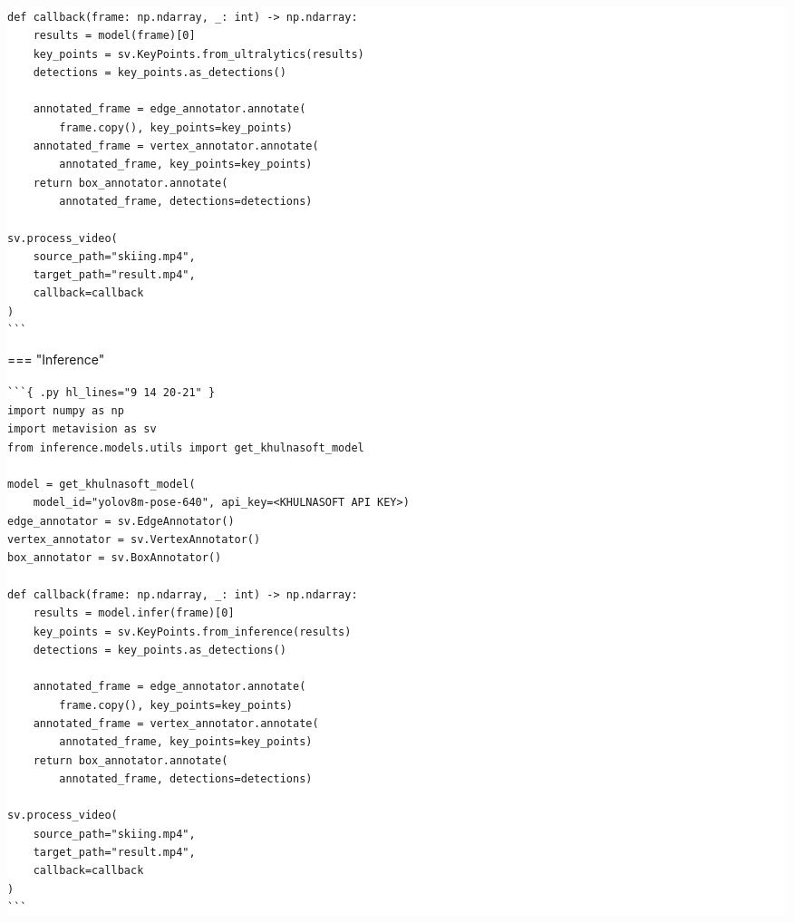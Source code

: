     def callback(frame: np.ndarray, _: int) -> np.ndarray:
        results = model(frame)[0]
        key_points = sv.KeyPoints.from_ultralytics(results)
        detections = key_points.as_detections()

        annotated_frame = edge_annotator.annotate(
            frame.copy(), key_points=key_points)
        annotated_frame = vertex_annotator.annotate(
            annotated_frame, key_points=key_points)
        return box_annotator.annotate(
            annotated_frame, detections=detections)

    sv.process_video(
        source_path="skiing.mp4",
        target_path="result.mp4",
        callback=callback
    )
    ```

=== "Inference"

    ```{ .py hl_lines="9 14 20-21" }
    import numpy as np
    import metavision as sv
    from inference.models.utils import get_khulnasoft_model

    model = get_khulnasoft_model(
        model_id="yolov8m-pose-640", api_key=<KHULNASOFT API KEY>)
    edge_annotator = sv.EdgeAnnotator()
    vertex_annotator = sv.VertexAnnotator()
    box_annotator = sv.BoxAnnotator()

    def callback(frame: np.ndarray, _: int) -> np.ndarray:
        results = model.infer(frame)[0]
        key_points = sv.KeyPoints.from_inference(results)
        detections = key_points.as_detections()

        annotated_frame = edge_annotator.annotate(
            frame.copy(), key_points=key_points)
        annotated_frame = vertex_annotator.annotate(
            annotated_frame, key_points=key_points)
        return box_annotator.annotate(
            annotated_frame, detections=detections)

    sv.process_video(
        source_path="skiing.mp4",
        target_path="result.mp4",
        callback=callback
    )
    ```

<video controls>
    <source src="https://media.khulnasoft.com/metavision/video-examples/how-to/track-objects/track-keypoints-converted-to-detections.mp4" type="video/mp4">
</video>
